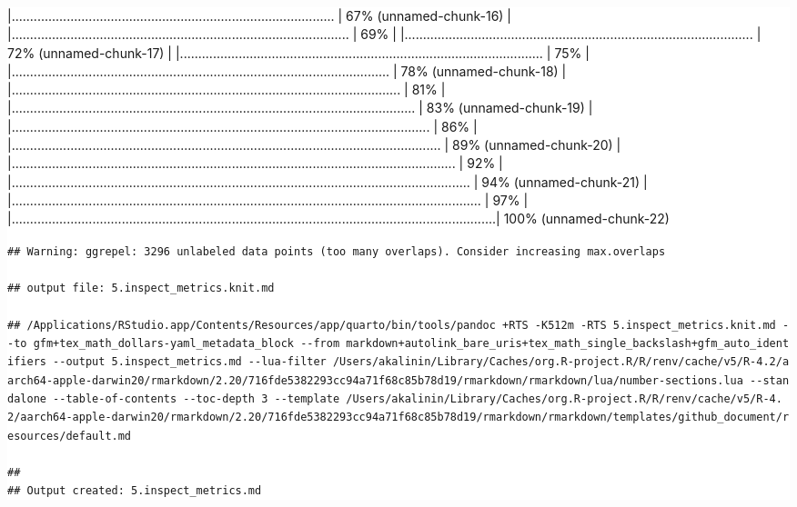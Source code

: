 |........................................................................................                                            |  67% (unnamed-chunk-16)   |                                                                                                                                            |............................................................................................                                        |  69%                      |                                                                                                                                            |...............................................................................................                                     |  72% (unnamed-chunk-17)   |                                                                                                                                            |...................................................................................................                                 |  75%                      |                                                                                                                                            |.......................................................................................................                             |  78% (unnamed-chunk-18)   |                                                                                                                                            |..........................................................................................................                          |  81%                      |                                                                                                                                            |..............................................................................................................                      |  83% (unnamed-chunk-19)   |                                                                                                                                            |..................................................................................................................                  |  86%                      |                                                                                                                                            |.....................................................................................................................               |  89% (unnamed-chunk-20)   |                                                                                                                                            |.........................................................................................................................           |  92%                      |                                                                                                                                            |.............................................................................................................................       |  94% (unnamed-chunk-21)   |                                                                                                                                            |................................................................................................................................    |  97%                      |
|....................................................................................................................................| 100% (unnamed-chunk-22)

    ## Warning: ggrepel: 3296 unlabeled data points (too many overlaps). Consider increasing max.overlaps

    ## output file: 5.inspect_metrics.knit.md

    ## /Applications/RStudio.app/Contents/Resources/app/quarto/bin/tools/pandoc +RTS -K512m -RTS 5.inspect_metrics.knit.md --to gfm+tex_math_dollars-yaml_metadata_block --from markdown+autolink_bare_uris+tex_math_single_backslash+gfm_auto_identifiers --output 5.inspect_metrics.md --lua-filter /Users/akalinin/Library/Caches/org.R-project.R/R/renv/cache/v5/R-4.2/aarch64-apple-darwin20/rmarkdown/2.20/716fde5382293cc94a71f68c85b78d19/rmarkdown/rmarkdown/lua/number-sections.lua --standalone --table-of-contents --toc-depth 3 --template /Users/akalinin/Library/Caches/org.R-project.R/R/renv/cache/v5/R-4.2/aarch64-apple-darwin20/rmarkdown/2.20/716fde5382293cc94a71f68c85b78d19/rmarkdown/rmarkdown/templates/github_document/resources/default.md

    ##
    ## Output created: 5.inspect_metrics.md
